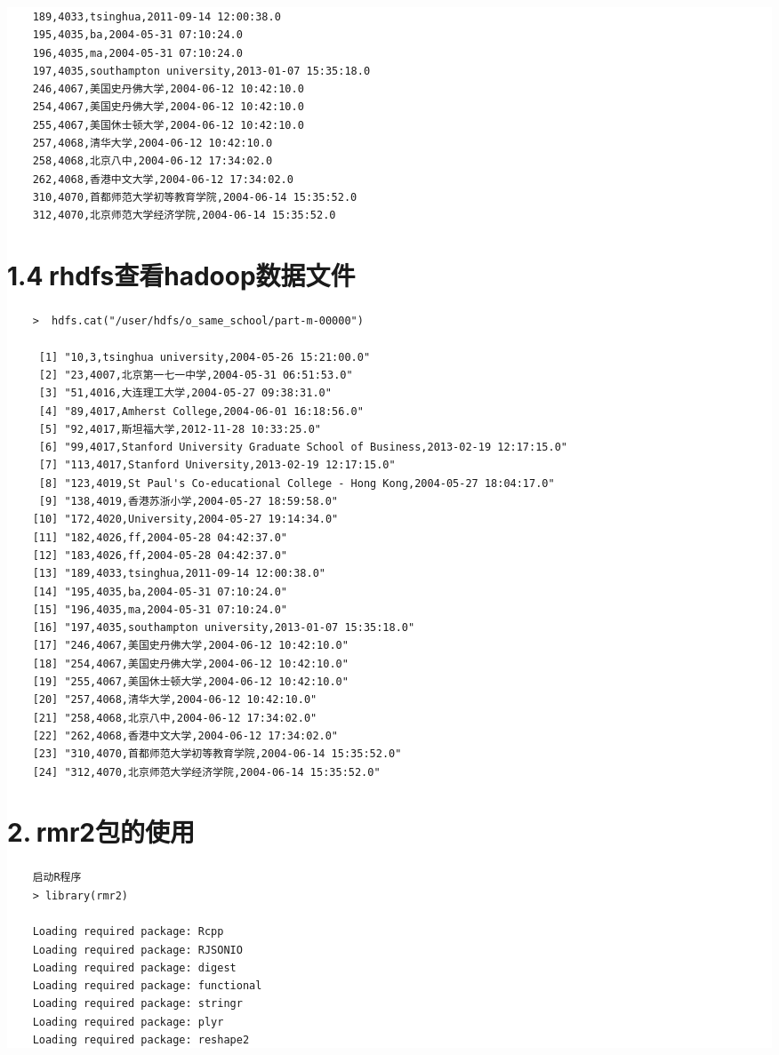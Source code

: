 ```
    189,4033,tsinghua,2011-09-14 12:00:38.0
    195,4035,ba,2004-05-31 07:10:24.0
    196,4035,ma,2004-05-31 07:10:24.0
    197,4035,southampton university,2013-01-07 15:35:18.0
    246,4067,美国史丹佛大学,2004-06-12 10:42:10.0
    254,4067,美国史丹佛大学,2004-06-12 10:42:10.0
    255,4067,美国休士顿大学,2004-06-12 10:42:10.0
    257,4068,清华大学,2004-06-12 10:42:10.0
    258,4068,北京八中,2004-06-12 17:34:02.0
    262,4068,香港中文大学,2004-06-12 17:34:02.0
    310,4070,首都师范大学初等教育学院,2004-06-14 15:35:52.0
    312,4070,北京师范大学经济学院,2004-06-14 15:35:52.0
```    

# 1.4 rhdfs查看hadoop数据文件

```
    >  hdfs.cat("/user/hdfs/o_same_school/part-m-00000")
    
     [1] "10,3,tsinghua university,2004-05-26 15:21:00.0"
     [2] "23,4007,北京第一七一中学,2004-05-31 06:51:53.0"
     [3] "51,4016,大连理工大学,2004-05-27 09:38:31.0"
     [4] "89,4017,Amherst College,2004-06-01 16:18:56.0"
     [5] "92,4017,斯坦福大学,2012-11-28 10:33:25.0"
     [6] "99,4017,Stanford University Graduate School of Business,2013-02-19 12:17:15.0"
     [7] "113,4017,Stanford University,2013-02-19 12:17:15.0"
     [8] "123,4019,St Paul's Co-educational College - Hong Kong,2004-05-27 18:04:17.0"
     [9] "138,4019,香港苏浙小学,2004-05-27 18:59:58.0"
    [10] "172,4020,University,2004-05-27 19:14:34.0"
    [11] "182,4026,ff,2004-05-28 04:42:37.0"
    [12] "183,4026,ff,2004-05-28 04:42:37.0"
    [13] "189,4033,tsinghua,2011-09-14 12:00:38.0"
    [14] "195,4035,ba,2004-05-31 07:10:24.0"
    [15] "196,4035,ma,2004-05-31 07:10:24.0"
    [16] "197,4035,southampton university,2013-01-07 15:35:18.0"
    [17] "246,4067,美国史丹佛大学,2004-06-12 10:42:10.0"
    [18] "254,4067,美国史丹佛大学,2004-06-12 10:42:10.0"
    [19] "255,4067,美国休士顿大学,2004-06-12 10:42:10.0"
    [20] "257,4068,清华大学,2004-06-12 10:42:10.0"
    [21] "258,4068,北京八中,2004-06-12 17:34:02.0"
    [22] "262,4068,香港中文大学,2004-06-12 17:34:02.0"
    [23] "310,4070,首都师范大学初等教育学院,2004-06-14 15:35:52.0"
    [24] "312,4070,北京师范大学经济学院,2004-06-14 15:35:52.0"
```    

# 2. rmr2包的使用

```
    启动R程序
    > library(rmr2)
    
    Loading required package: Rcpp
    Loading required package: RJSONIO
    Loading required package: digest
    Loading required package: functional
    Loading required package: stringr
    Loading required package: plyr
    Loading required package: reshape2
```    
